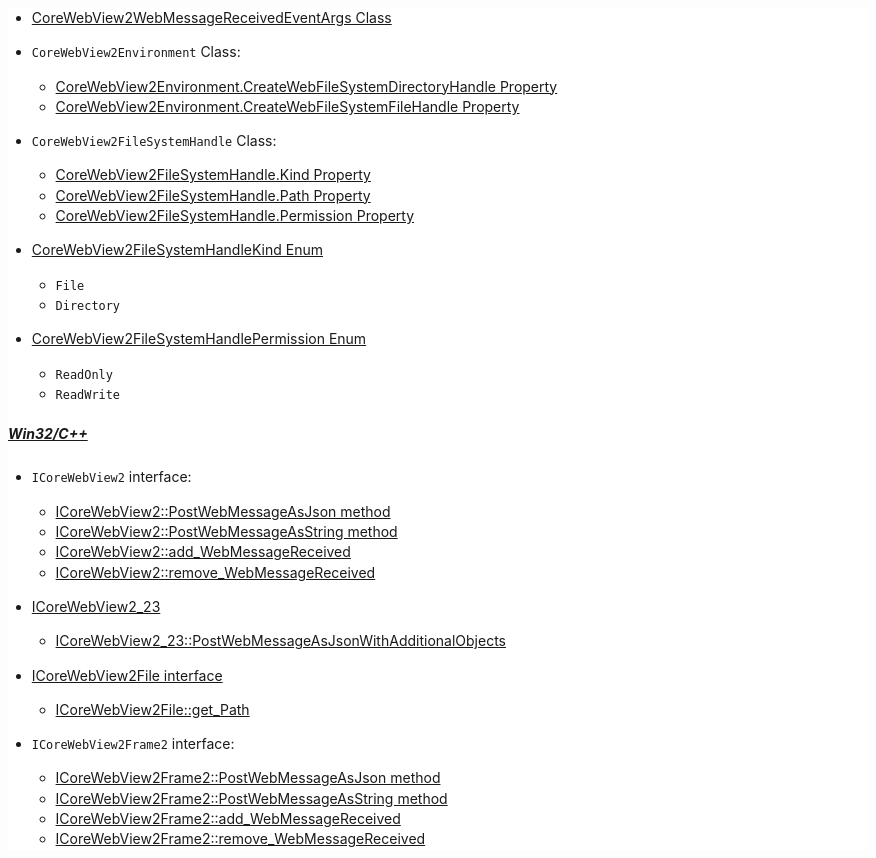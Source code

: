 * [CoreWebView2WebMessageReceivedEventArgs Class](/microsoft-edge/webview2/reference/winrt/microsoft_web_webview2_core/corewebview2webmessagereceivedeventargs)


* `CoreWebView2Environment` Class:
   * [CoreWebView2Environment.CreateWebFileSystemDirectoryHandle Property](/microsoft-edge/webview2/reference/winrt/microsoft_web_webview2_core/corewebview2environment#createwebfilesystemdirectoryhandle)
   * [CoreWebView2Environment.CreateWebFileSystemFileHandle Property](/microsoft-edge/webview2/reference/winrt/microsoft_web_webview2_core/corewebview2environment#createwebfilesystemfilehandle)

* `CoreWebView2FileSystemHandle` Class:
   * [CoreWebView2FileSystemHandle.Kind Property](/microsoft-edge/webview2/reference/winrt/microsoft_web_webview2_core/corewebview2filesystemhandle#kind)
   * [CoreWebView2FileSystemHandle.Path Property](/microsoft-edge/webview2/reference/winrt/microsoft_web_webview2_core/corewebview2filesystemhandle#path)
   * [CoreWebView2FileSystemHandle.Permission Property](/microsoft-edge/webview2/reference/winrt/microsoft_web_webview2_core/corewebview2filesystemhandle#permission)

* [CoreWebView2FileSystemHandleKind Enum](/microsoft-edge/webview2/reference/winrt/microsoft_web_webview2_core/corewebview2filesystemhandlekind)
   * `File`
   * `Directory`

* [CoreWebView2FileSystemHandlePermission Enum](/microsoft-edge/webview2/reference/winrt/microsoft_web_webview2_core/corewebview2filesystemhandlepermission)
   * `ReadOnly`
   * `ReadWrite`

##### [Win32/C++](#tab/win32cpp)

* `ICoreWebView2` interface:
   * [ICoreWebView2::PostWebMessageAsJson method](/microsoft-edge/webview2/reference/win32/icorewebview2#postwebmessageasjson)
   * [ICoreWebView2::PostWebMessageAsString method](/microsoft-edge/webview2/reference/win32/icorewebview2#postwebmessageasstring)
   * [ICoreWebView2::add_WebMessageReceived](/microsoft-edge/webview2/reference/win32/icorewebview2#add_webmessagereceived)
   * [ICoreWebView2::remove_WebMessageReceived](/microsoft-edge/webview2/reference/win32/icorewebview2#remove_webmessagereceived)

* [ICoreWebView2_23](/microsoft-edge/webview2/reference/win32/icorewebview2_23)
   * [ICoreWebView2_23::PostWebMessageAsJsonWithAdditionalObjects](/microsoft-edge/webview2/reference/win32/icorewebview2_23#postwebmessageasjsonwithadditionalobjects)

* [ICoreWebView2File interface](/microsoft-edge/webview2/reference/win32/icorewebview2file)
   * [ICoreWebView2File::get_Path](/microsoft-edge/webview2/reference/win32/icorewebview2file#get_path)

* `ICoreWebView2Frame2` interface:
   * [ICoreWebView2Frame2::PostWebMessageAsJson method](/microsoft-edge/webview2/reference/win32/icorewebview2frame2#postwebmessageasjson)
   * [ICoreWebView2Frame2::PostWebMessageAsString method](/microsoft-edge/webview2/reference/win32/icorewebview2frame2#postwebmessageasstring)
   * [ICoreWebView2Frame2::add_WebMessageReceived](/microsoft-edge/webview2/reference/win32/icorewebview2frame2#add_webmessagereceived)
   * [ICoreWebView2Frame2::remove_WebMessageReceived](/microsoft-edge/webview2/reference/win32/icorewebview2frame2#remove_webmessagereceived)
